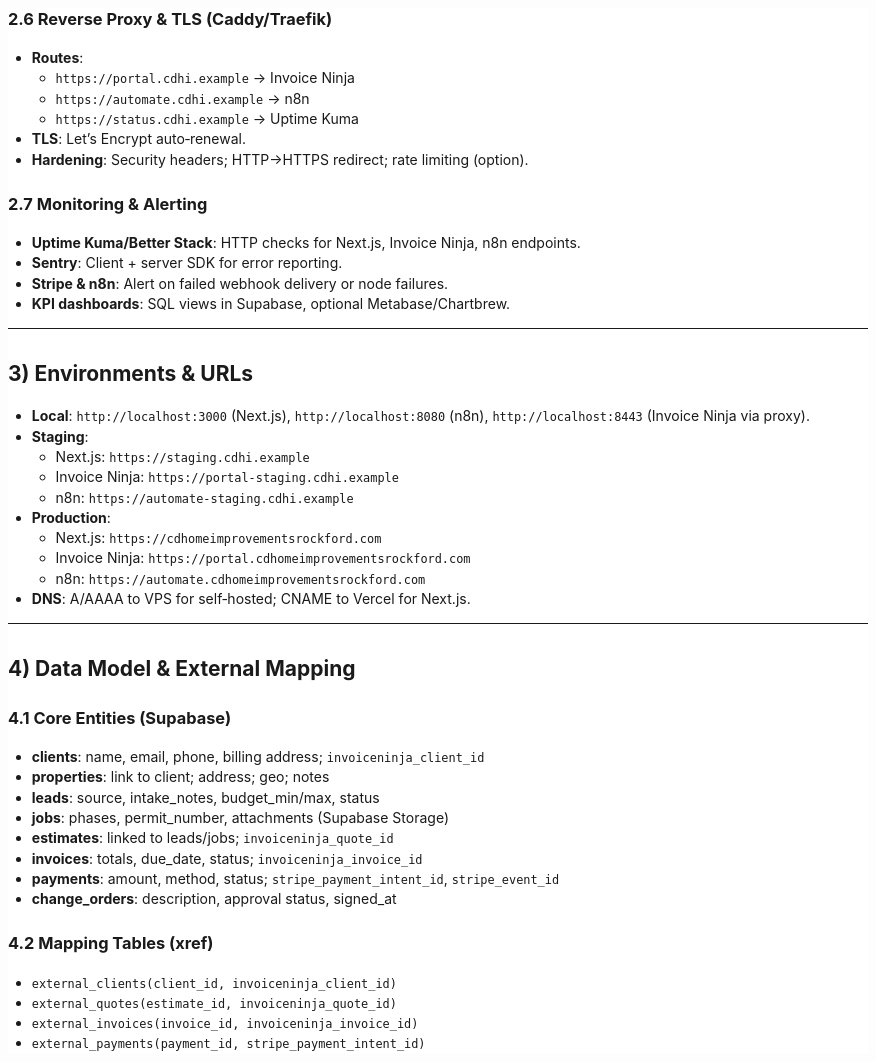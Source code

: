 ### 2.6 Reverse Proxy & TLS (Caddy/Traefik)
- **Routes**:
  - `https://portal.cdhi.example` → Invoice Ninja
  - `https://automate.cdhi.example` → n8n
  - `https://status.cdhi.example` → Uptime Kuma
- **TLS**: Let’s Encrypt auto‑renewal.
- **Hardening**: Security headers; HTTP→HTTPS redirect; rate limiting (option).

### 2.7 Monitoring & Alerting
- **Uptime Kuma/Better Stack**: HTTP checks for Next.js, Invoice Ninja, n8n endpoints.
- **Sentry**: Client + server SDK for error reporting.
- **Stripe & n8n**: Alert on failed webhook delivery or node failures.
- **KPI dashboards**: SQL views in Supabase, optional Metabase/Chartbrew.

---

## 3) Environments & URLs
- **Local**: `http://localhost:3000` (Next.js), `http://localhost:8080` (n8n), `http://localhost:8443` (Invoice Ninja via proxy).
- **Staging**:
  - Next.js: `https://staging.cdhi.example`
  - Invoice Ninja: `https://portal-staging.cdhi.example`
  - n8n: `https://automate-staging.cdhi.example`
- **Production**:
  - Next.js: `https://cdhomeimprovementsrockford.com`
  - Invoice Ninja: `https://portal.cdhomeimprovementsrockford.com`
  - n8n: `https://automate.cdhomeimprovementsrockford.com`
- **DNS**: A/AAAA to VPS for self‑hosted; CNAME to Vercel for Next.js.

---

## 4) Data Model & External Mapping

### 4.1 Core Entities (Supabase)
- **clients**: name, email, phone, billing address; `invoiceninja_client_id`
- **properties**: link to client; address; geo; notes
- **leads**: source, intake_notes, budget_min/max, status
- **jobs**: phases, permit_number, attachments (Supabase Storage)
- **estimates**: linked to leads/jobs; `invoiceninja_quote_id`
- **invoices**: totals, due_date, status; `invoiceninja_invoice_id`
- **payments**: amount, method, status; `stripe_payment_intent_id`, `stripe_event_id`
- **change_orders**: description, approval status, signed_at

### 4.2 Mapping Tables (xref)
- `external_clients(client_id, invoiceninja_client_id)`
- `external_quotes(estimate_id, invoiceninja_quote_id)`
- `external_invoices(invoice_id, invoiceninja_invoice_id)`
- `external_payments(payment_id, stripe_payment_intent_id)`

